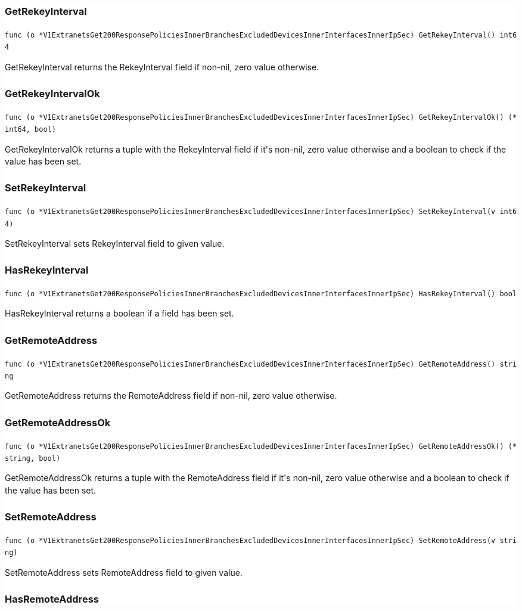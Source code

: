 ### GetRekeyInterval

`func (o *V1ExtranetsGet200ResponsePoliciesInnerBranchesExcludedDevicesInnerInterfacesInnerIpSec) GetRekeyInterval() int64`

GetRekeyInterval returns the RekeyInterval field if non-nil, zero value otherwise.

### GetRekeyIntervalOk

`func (o *V1ExtranetsGet200ResponsePoliciesInnerBranchesExcludedDevicesInnerInterfacesInnerIpSec) GetRekeyIntervalOk() (*int64, bool)`

GetRekeyIntervalOk returns a tuple with the RekeyInterval field if it's non-nil, zero value otherwise
and a boolean to check if the value has been set.

### SetRekeyInterval

`func (o *V1ExtranetsGet200ResponsePoliciesInnerBranchesExcludedDevicesInnerInterfacesInnerIpSec) SetRekeyInterval(v int64)`

SetRekeyInterval sets RekeyInterval field to given value.

### HasRekeyInterval

`func (o *V1ExtranetsGet200ResponsePoliciesInnerBranchesExcludedDevicesInnerInterfacesInnerIpSec) HasRekeyInterval() bool`

HasRekeyInterval returns a boolean if a field has been set.

### GetRemoteAddress

`func (o *V1ExtranetsGet200ResponsePoliciesInnerBranchesExcludedDevicesInnerInterfacesInnerIpSec) GetRemoteAddress() string`

GetRemoteAddress returns the RemoteAddress field if non-nil, zero value otherwise.

### GetRemoteAddressOk

`func (o *V1ExtranetsGet200ResponsePoliciesInnerBranchesExcludedDevicesInnerInterfacesInnerIpSec) GetRemoteAddressOk() (*string, bool)`

GetRemoteAddressOk returns a tuple with the RemoteAddress field if it's non-nil, zero value otherwise
and a boolean to check if the value has been set.

### SetRemoteAddress

`func (o *V1ExtranetsGet200ResponsePoliciesInnerBranchesExcludedDevicesInnerInterfacesInnerIpSec) SetRemoteAddress(v string)`

SetRemoteAddress sets RemoteAddress field to given value.

### HasRemoteAddress
